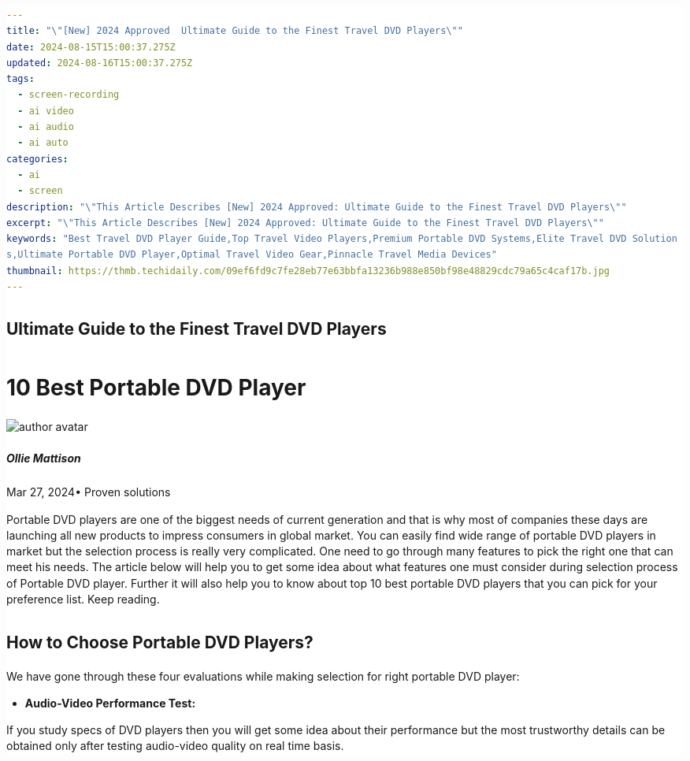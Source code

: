 ```yaml
---
title: "\"[New] 2024 Approved  Ultimate Guide to the Finest Travel DVD Players\""
date: 2024-08-15T15:00:37.275Z
updated: 2024-08-16T15:00:37.275Z
tags: 
  - screen-recording
  - ai video
  - ai audio
  - ai auto
categories: 
  - ai
  - screen
description: "\"This Article Describes [New] 2024 Approved: Ultimate Guide to the Finest Travel DVD Players\""
excerpt: "\"This Article Describes [New] 2024 Approved: Ultimate Guide to the Finest Travel DVD Players\""
keywords: "Best Travel DVD Player Guide,Top Travel Video Players,Premium Portable DVD Systems,Elite Travel DVD Solutions,Ultimate Portable DVD Player,Optimal Travel Video Gear,Pinnacle Travel Media Devices"
thumbnail: https://thmb.techidaily.com/09ef6fd9c7fe28eb77e63bbfa13236b988e850bf98e48829cdc79a65c4caf17b.jpg
---
```


## Ultimate Guide to the Finest Travel DVD Players

# 10 Best Portable DVD Player

![author avatar](https://images.wondershare.com/filmora/article-images/ollie-mattison.jpg)

##### Ollie Mattison

 Mar 27, 2024• Proven solutions

Portable DVD players are one of the biggest needs of current generation and that is why most of companies these days are launching all new products to impress consumers in global market. You can easily find wide range of portable DVD players in market but the selection process is really very complicated. One need to go through many features to pick the right one that can meet his needs. The article below will help you to get some idea about what features one must consider during selection process of Portable DVD player. Further it will also help you to know about top 10 best portable DVD players that you can pick for your preference list. Keep reading.

## How to Choose Portable DVD Players?

We have gone through these four evaluations while making selection for right portable DVD player:

* **Audio-Video Performance Test:**

If you study specs of DVD players then you will get some idea about their performance but the most trustworthy details can be obtained only after testing audio-video quality on real time basis.
